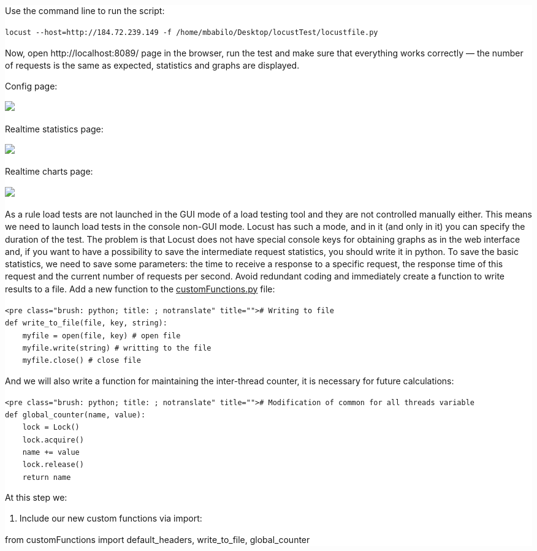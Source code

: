 Use the command line to run the script:

`locust --host=http://184.72.239.149 -f /home/mbabilo/Desktop/locustTest/locustfile.py`

Now, open http://localhost:8089/ page in the browser, run the test and make sure that everything works correctly — the number of requests is the same as expected, statistics and graphs are displayed.

Config page:

![](https://issart.com/blog/wp-content/uploads/2019/05/word-image-3.png)

Realtime statistics page:

![](https://issart.com/blog/wp-content/uploads/2019/05/word-image-4.png)

Realtime charts page:

![](https://issart.com/blog/wp-content/uploads/2019/05/word-image-5.png)

As a rule load tests are not launched in the GUI mode of a load testing tool and they are not controlled manually either. This means we need to launch load tests in the console non-GUI mode. Locust has such a mode, and in it (and only in it) you can specify the duration of the test. The problem is that Locust does not have special console keys for obtaining graphs as in the web interface and, if you want to have a possibility to save the intermediate request statistics, you should write it in python. To save the basic statistics, we need to save some parameters: the time to receive a response to a specific request, the response time of this request and the current number of requests per second. Avoid redundant coding and immediately create a function to write results to a file. Add a new function to the [customFunctions.py](https://gitlab.com/mbabilo/hlswithjmeterandlocust/blob/master/customFunctions.py) file:

```
<pre class="brush: python; title: ; notranslate" title=""># Writing to file
def write_to_file(file, key, string):
    myfile = open(file, key) # open file
    myfile.write(string) # writting to the file
    myfile.close() # close file
```

And we will also write a function for maintaining the inter-thread counter, it is necessary for future calculations:

```
<pre class="brush: python; title: ; notranslate" title=""># Modification of common for all threads variable    
def global_counter(name, value):
    lock = Lock()
    lock.acquire()
    name += value
    lock.release()
    return name
```

At this step we:

1. Include our new custom functions via import:

from customFunctions import default\_headers, write\_to\_file, global\_counter
